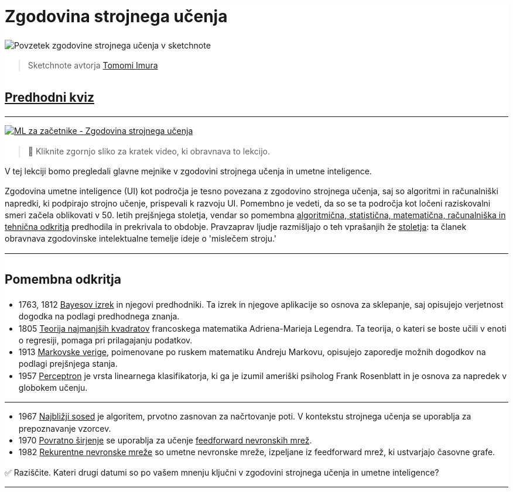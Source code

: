 
# Zgodovina strojnega učenja

![Povzetek zgodovine strojnega učenja v sketchnote](../../../../sketchnotes/ml-history.png)
> Sketchnote avtorja [Tomomi Imura](https://www.twitter.com/girlie_mac)

## [Predhodni kviz](https://ff-quizzes.netlify.app/en/ml/)

---

[![ML za začetnike - Zgodovina strojnega učenja](https://img.youtube.com/vi/N6wxM4wZ7V0/0.jpg)](https://youtu.be/N6wxM4wZ7V0 "ML za začetnike - Zgodovina strojnega učenja")

> 🎥 Kliknite zgornjo sliko za kratek video, ki obravnava to lekcijo.

V tej lekciji bomo pregledali glavne mejnike v zgodovini strojnega učenja in umetne inteligence.

Zgodovina umetne inteligence (UI) kot področja je tesno povezana z zgodovino strojnega učenja, saj so algoritmi in računalniški napredki, ki podpirajo strojno učenje, prispevali k razvoju UI. Pomembno je vedeti, da so se ta področja kot ločeni raziskovalni smeri začela oblikovati v 50. letih prejšnjega stoletja, vendar so pomembna [algoritmična, statistična, matematična, računalniška in tehnična odkritja](https://wikipedia.org/wiki/Timeline_of_machine_learning) predhodila in prekrivala to obdobje. Pravzaprav ljudje razmišljajo o teh vprašanjih že [stoletja](https://wikipedia.org/wiki/History_of_artificial_intelligence): ta članek obravnava zgodovinske intelektualne temelje ideje o 'mislečem stroju.'

---
## Pomembna odkritja

- 1763, 1812 [Bayesov izrek](https://wikipedia.org/wiki/Bayes%27_theorem) in njegovi predhodniki. Ta izrek in njegove aplikacije so osnova za sklepanje, saj opisujejo verjetnost dogodka na podlagi predhodnega znanja.
- 1805 [Teorija najmanjših kvadratov](https://wikipedia.org/wiki/Least_squares) francoskega matematika Adriena-Marieja Legendra. Ta teorija, o kateri se boste učili v enoti o regresiji, pomaga pri prilagajanju podatkov.
- 1913 [Markovske verige](https://wikipedia.org/wiki/Markov_chain), poimenovane po ruskem matematiku Andreju Markovu, opisujejo zaporedje možnih dogodkov na podlagi prejšnjega stanja.
- 1957 [Perceptron](https://wikipedia.org/wiki/Perceptron) je vrsta linearnega klasifikatorja, ki ga je izumil ameriški psiholog Frank Rosenblatt in je osnova za napredek v globokem učenju.

---

- 1967 [Najbližji sosed](https://wikipedia.org/wiki/Nearest_neighbor) je algoritem, prvotno zasnovan za načrtovanje poti. V kontekstu strojnega učenja se uporablja za prepoznavanje vzorcev.
- 1970 [Povratno širjenje](https://wikipedia.org/wiki/Backpropagation) se uporablja za učenje [feedforward nevronskih mrež](https://wikipedia.org/wiki/Feedforward_neural_network).
- 1982 [Rekurentne nevronske mreže](https://wikipedia.org/wiki/Recurrent_neural_network) so umetne nevronske mreže, izpeljane iz feedforward mrež, ki ustvarjajo časovne grafe.

✅ Raziščite. Kateri drugi datumi so po vašem mnenju ključni v zgodovini strojnega učenja in umetne inteligence?

---